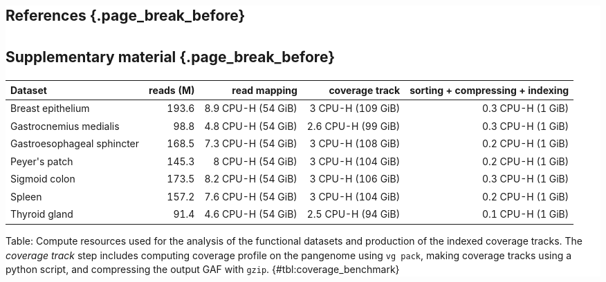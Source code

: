 
## References {.page_break_before}

[@vg]: doi:10.1038/nbt.4227
[@giraffe]: doi:10.1126/science.abg8871
[@vgsv]: doi:10.1186/s13059-020-1941-7
[@hapsamp]: doi:10.1101/2023.12.13.571553 
[@libbdsg]: doi:10.1093/bioinformatics/btaa640
[@hprc]: doi:10.1038/s41586-023-05896-x
[@tubemap]: doi:10.1093/bioinformatics/btz597
[@bandage]: doi:10.1093/bioinformatics/btv383
[@minigraph]: doi:10.1186/s13059-020-02168-z
[@minigraph_cactus]: doi:10.1038/s41587-023-01793-w
[@odgi]: doi:10.1093/bioinformatics/btac308
[@layout]: doi:10.1093/bioinformatics/btae363
[@pggb]: doi:10.1101/2023.04.05.535718
[@htslib]: doi:10.1093/gigascience/giab007
[@tabix]: doi:10.1093/bioinformatics/btq671
[@igv]: doi:10.1038/nbt.1754
[@repo]: https://github.com/jmonlong/manu-vggafannot
[@encode]: doi:10.1038/s41586-020-2493-4 


<div id="refs"></div>


## Supplementary material {.page_break_before}



| Dataset                    | reads (M) |       read mapping |     coverage track | sorting + compressing + indexing |
|:---------------------------|----------:|-------------------:|-------------------:|---------------------------------:|
| Breast epithelium          |     193.6 | 8.9 CPU-H (54 GiB) |  3 CPU-H (109 GiB) |                0.3 CPU-H (1 GiB) |
| Gastrocnemius medialis     |      98.8 | 4.8 CPU-H (54 GiB) | 2.6 CPU-H (99 GiB) |                0.3 CPU-H (1 GiB) |
| Gastroesophageal sphincter |     168.5 | 7.3 CPU-H (54 GiB) |  3 CPU-H (108 GiB) |                0.2 CPU-H (1 GiB) |
| Peyer's patch              |     145.3 |   8 CPU-H (54 GiB) |  3 CPU-H (104 GiB) |                0.2 CPU-H (1 GiB) |
| Sigmoid colon              |     173.5 | 8.2 CPU-H (54 GiB) |  3 CPU-H (106 GiB) |                0.3 CPU-H (1 GiB) |
| Spleen                     |     157.2 | 7.6 CPU-H (54 GiB) |  3 CPU-H (104 GiB) |                0.2 CPU-H (1 GiB) |
| Thyroid gland              |      91.4 | 4.6 CPU-H (54 GiB) | 2.5 CPU-H (94 GiB) |                0.1 CPU-H (1 GiB) |

Table: Compute resources used for the analysis of the functional datasets and production of the indexed coverage tracks.
The *coverage track* step includes computing coverage profile on the pangenome using `vg pack`, making coverage tracks using a python script, and compressing the output GAF with `gzip`.
{#tbl:coverage_benchmark}

